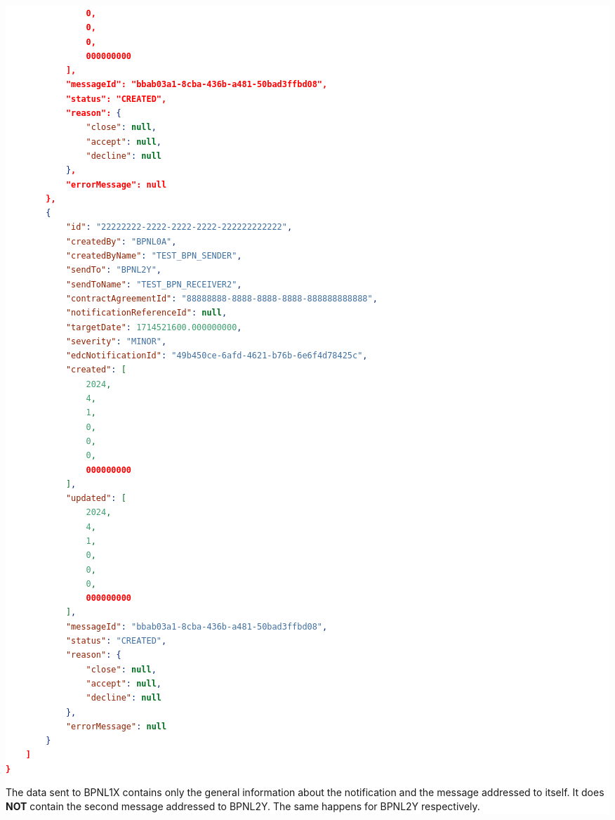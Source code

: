 ```json
                0,
                0,
                0,
                000000000
            ],
            "messageId": "bbab03a1-8cba-436b-a481-50bad3ffbd08",
            "status": "CREATED",
            "reason": {
                "close": null,
                "accept": null,
                "decline": null
            },
            "errorMessage": null
        },
        {
            "id": "22222222-2222-2222-2222-222222222222",
            "createdBy": "BPNL0A",
            "createdByName": "TEST_BPN_SENDER",
            "sendTo": "BPNL2Y",
            "sendToName": "TEST_BPN_RECEIVER2",
            "contractAgreementId": "88888888-8888-8888-8888-888888888888",
            "notificationReferenceId": null,
            "targetDate": 1714521600.000000000,
            "severity": "MINOR",
            "edcNotificationId": "49b450ce-6afd-4621-b76b-6e6f4d78425c",
            "created": [
                2024,
                4,
                1,
                0,
                0,
                0,
                000000000
            ],
            "updated": [
                2024,
                4,
                1,
                0,
                0,
                0,
                000000000
            ],
            "messageId": "bbab03a1-8cba-436b-a481-50bad3ffbd08",
            "status": "CREATED",
            "reason": {
                "close": null,
                "accept": null,
                "decline": null
            },
            "errorMessage": null
        }
    ]
}
```
The data sent to BPNL1X contains only the general information about the notification and the message addressed to itself. It does **NOT** contain the second message addressed to BPNL2Y.
The same happens for BPNL2Y respectively.
